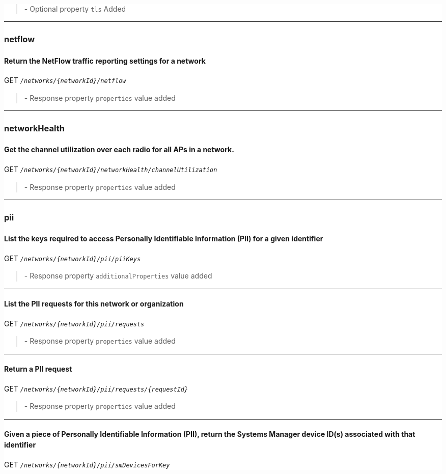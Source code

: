 > \- Optional property `tls` Added

* * *

### netflow

#### Return the NetFlow traffic reporting settings for a network

GET _`/networks/{networkId}/netflow`_

> \- Response property `properties` value added

* * *

### networkHealth

#### Get the channel utilization over each radio for all APs in a network.

GET _`/networks/{networkId}/networkHealth/channelUtilization`_

> \- Response property `properties` value added

* * *

### pii

#### List the keys required to access Personally Identifiable Information (PII) for a given identifier

GET _`/networks/{networkId}/pii/piiKeys`_

> \- Response property `additionalProperties` value added

* * *

#### List the PII requests for this network or organization

GET _`/networks/{networkId}/pii/requests`_

> \- Response property `properties` value added

* * *

#### Return a PII request

GET _`/networks/{networkId}/pii/requests/{requestId}`_

> \- Response property `properties` value added

* * *

#### Given a piece of Personally Identifiable Information (PII), return the Systems Manager device ID(s) associated with that identifier

GET _`/networks/{networkId}/pii/smDevicesForKey`_
